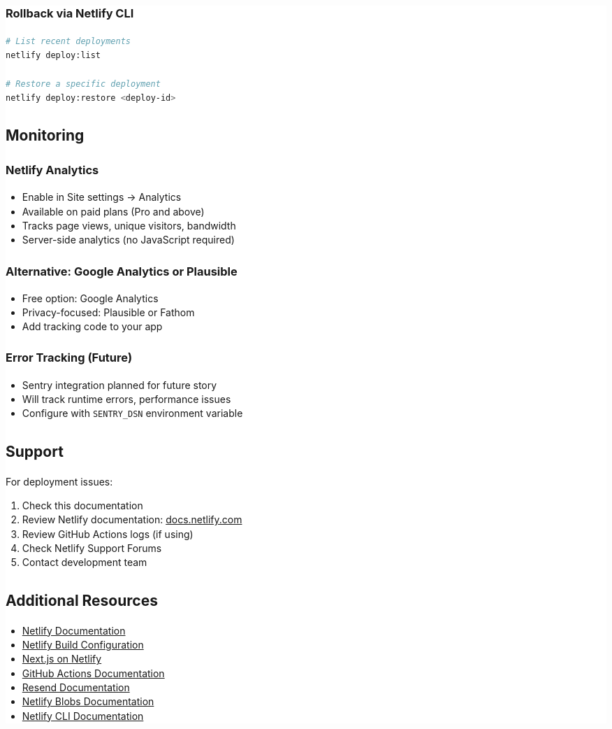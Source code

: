 ### Rollback via Netlify CLI

```bash
# List recent deployments
netlify deploy:list

# Restore a specific deployment
netlify deploy:restore <deploy-id>
```

## Monitoring

### Netlify Analytics

- Enable in Site settings → Analytics
- Available on paid plans (Pro and above)
- Tracks page views, unique visitors, bandwidth
- Server-side analytics (no JavaScript required)

### Alternative: Google Analytics or Plausible

- Free option: Google Analytics
- Privacy-focused: Plausible or Fathom
- Add tracking code to your app

### Error Tracking (Future)

- Sentry integration planned for future story
- Will track runtime errors, performance issues
- Configure with `SENTRY_DSN` environment variable

## Support

For deployment issues:

1. Check this documentation
2. Review Netlify documentation: [docs.netlify.com](https://docs.netlify.com)
3. Review GitHub Actions logs (if using)
4. Check Netlify Support Forums
5. Contact development team

## Additional Resources

- [Netlify Documentation](https://docs.netlify.com)
- [Netlify Build Configuration](https://docs.netlify.com/configure-builds/file-based-configuration/)
- [Next.js on Netlify](https://docs.netlify.com/frameworks/next-js/overview/)
- [GitHub Actions Documentation](https://docs.github.com/en/actions)
- [Resend Documentation](https://resend.com/docs)
- [Netlify Blobs Documentation](https://docs.netlify.com/blobs/overview/)
- [Netlify CLI Documentation](https://docs.netlify.com/cli/get-started/)
